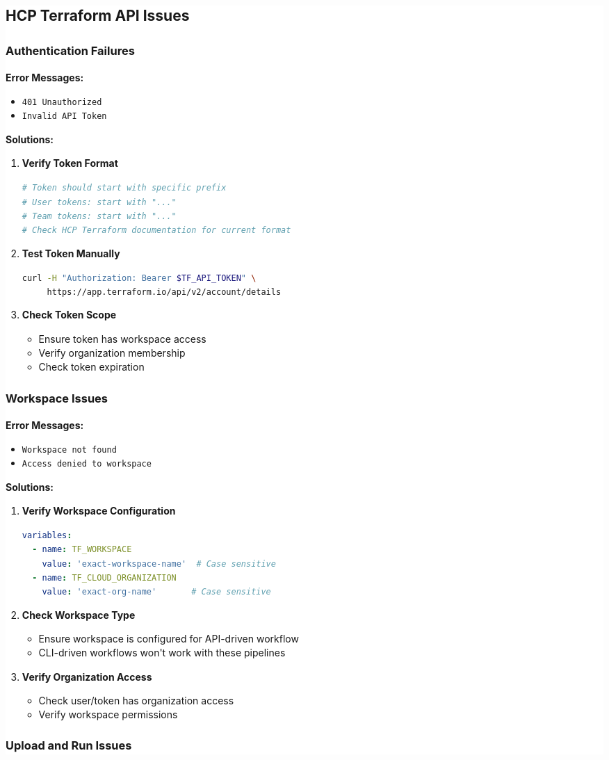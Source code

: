 ## HCP Terraform API Issues

### Authentication Failures

**Error Messages:**
- `401 Unauthorized`
- `Invalid API Token`

**Solutions:**

1. **Verify Token Format**
   ```bash
   # Token should start with specific prefix
   # User tokens: start with "..."
   # Team tokens: start with "..."
   # Check HCP Terraform documentation for current format
   ```

2. **Test Token Manually**
   ```bash
   curl -H "Authorization: Bearer $TF_API_TOKEN" \
        https://app.terraform.io/api/v2/account/details
   ```

3. **Check Token Scope**
   - Ensure token has workspace access
   - Verify organization membership
   - Check token expiration

### Workspace Issues

**Error Messages:**
- `Workspace not found`
- `Access denied to workspace`

**Solutions:**

1. **Verify Workspace Configuration**
   ```yaml
   variables:
     - name: TF_WORKSPACE
       value: 'exact-workspace-name'  # Case sensitive
     - name: TF_CLOUD_ORGANIZATION
       value: 'exact-org-name'       # Case sensitive
   ```

2. **Check Workspace Type**
   - Ensure workspace is configured for API-driven workflow
   - CLI-driven workflows won't work with these pipelines

3. **Verify Organization Access**
   - Check user/token has organization access
   - Verify workspace permissions

### Upload and Run Issues
